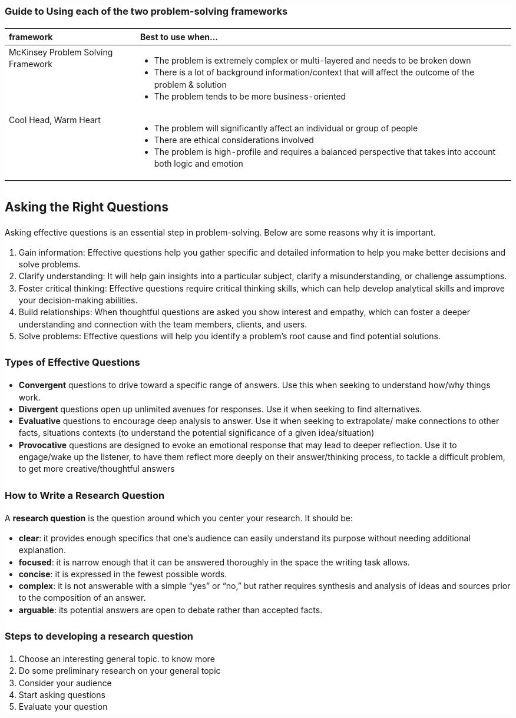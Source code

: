 ### Guide to Using each of the two problem-solving frameworks
|framework	| Best to use when…  |
|   :-------  |  :-------  |
| McKinsey Problem Solving Framework	| <ul><li>The problem is extremely complex or multi-layered and needs to be broken down</li><li>There is a lot of background information/context that will affect the outcome of the problem & solution</li><li>The problem tends to be more business-oriented</li></ul> |
| Cool Head, Warm Heart  |   <ul><li>The problem will significantly affect an individual or group of people</li><li>There are ethical considerations involved</li><li>The problem is high-profile and requires a balanced perspective that takes into account both logic and emotion</li></ul> |

## Asking the Right Questions
Asking effective questions is an essential step in problem-solving. Below are some reasons why it is important.
1. Gain information: Effective questions help you gather specific and detailed information to help you make better decisions and solve problems.
2. Clarify understanding: It will help gain insights into a particular subject, clarify a misunderstanding, or challenge assumptions.
3. Foster critical thinking: Effective questions require critical thinking skills, which can help develop analytical skills and improve your decision-making abilities.
4. Build relationships: When thoughtful questions are asked you show interest and empathy, which can foster a deeper understanding and connection with the team members, clients, and users.
5. Solve problems: Effective questions will help you identify a problem’s root cause and find potential solutions.

### Types of Effective Questions
* **Convergent** questions to drive toward a specific range of answers. Use this when seeking to understand how/why things work.
* **Divergent** questions open up unlimited avenues for responses. Use it when seeking to find alternatives.
* **Evaluative** questions to encourage deep analysis to answer. Use it when seeking to extrapolate/ make connections to other facts, situations contexts (to understand the potential significance of a given idea/situation)
* **Provocative** questions are designed to evoke an emotional response that may lead to deeper reflection. Use it to engage/wake up the listener, to have them reflect more deeply on their answer/thinking process, to tackle a difficult problem, to get more creative/thoughtful answers
	
### How to Write a Research Question
A **research question** is the question around which you center your research. It should be:
* **clear**: it provides enough specifics that one’s audience can easily understand its purpose without needing additional explanation.
* **focused**: it is narrow enough that it can be answered thoroughly in the space the writing task allows.
* **concise**: it is expressed in the fewest possible words.
* **complex**: it is not answerable with a simple “yes” or “no,” but rather requires synthesis and analysis of ideas and sources prior to the composition of an answer.
* **arguable**: its potential answers are open to debate rather than accepted facts.

### Steps to developing a research question
1. Choose an interesting general topic. to know more
2. Do some preliminary research on your general topic
3. Consider your audience 
4. Start asking questions  
5. Evaluate your question 
